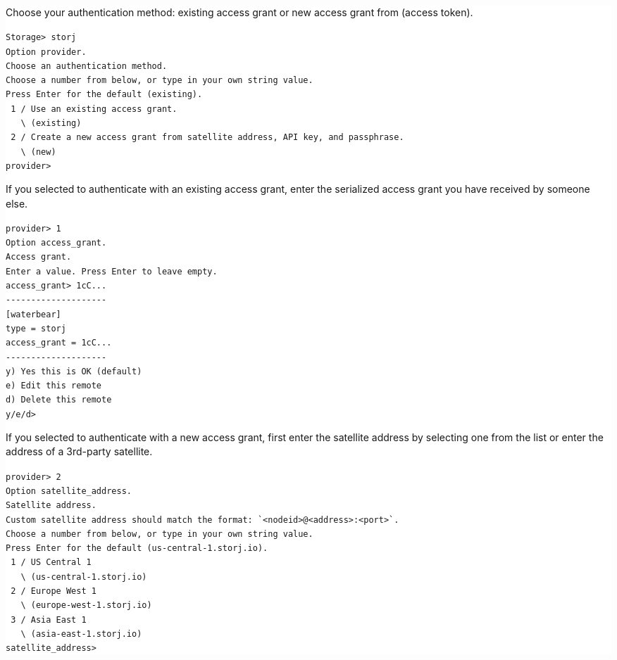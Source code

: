 Choose your authentication method: existing access grant or new access grant from [](docId\:OXSINcFRuVMBacPvswwNU) (access token).

```Text
Storage> storj
Option provider.
Choose an authentication method.
Choose a number from below, or type in your own string value.
Press Enter for the default (existing).
 1 / Use an existing access grant.
   \ (existing)
 2 / Create a new access grant from satellite address, API key, and passphrase.
   \ (new)
provider>
```

If you selected to authenticate with an existing access grant, enter the serialized access grant you have received by someone else.

```Text
provider> 1
Option access_grant.
Access grant.
Enter a value. Press Enter to leave empty.
access_grant> 1cC...
--------------------
[waterbear]
type = storj
access_grant = 1cC...
--------------------
y) Yes this is OK (default)
e) Edit this remote
d) Delete this remote
y/e/d>
```

If you selected to authenticate with a new access grant, first enter the satellite address by selecting one from the list or enter the address of a 3rd-party satellite.

```Text
provider> 2
Option satellite_address.
Satellite address.
Custom satellite address should match the format: `<nodeid>@<address>:<port>`.
Choose a number from below, or type in your own string value.
Press Enter for the default (us-central-1.storj.io).
 1 / US Central 1
   \ (us-central-1.storj.io)
 2 / Europe West 1
   \ (europe-west-1.storj.io)
 3 / Asia East 1
   \ (asia-east-1.storj.io)
satellite_address>
```
